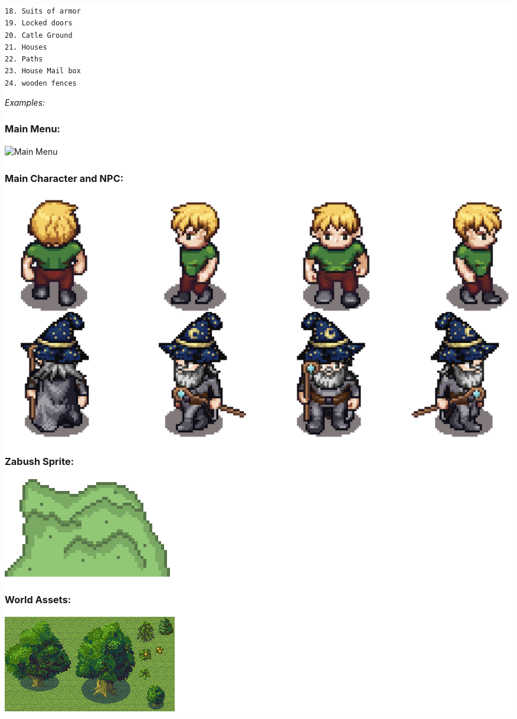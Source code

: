     18. Suits of armor
    19. Locked doors
    20. Catle Ground
    21. Houses
    22. Paths
    23. House Mail box
    24. wooden fences

_Examples:_

### Main Menu:
![Main Menu](Images/Menu.png)

### Main Character and NPC:
![Main Characters](Images/Personajes.png)

### Zabush Sprite:
![Zabush Mob](Images/zabush.png)

### World Assets:
![World Assets](Images/trees-and-bushes.png)
